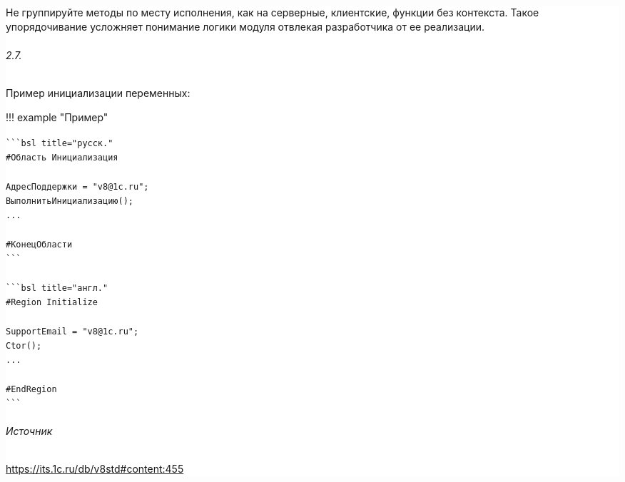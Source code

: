 Не группируйте методы по месту исполнения, как на серверные, клиентские, функции без контекста. Такое упорядочивание усложняет понимание логики модуля отвлекая разработчика от ее реализации.

###### 2.7.

Пример инициализации переменных:

!!! example "Пример"

    ```bsl title="русск."
    #Область Инициализация

    АдресПоддержки = "v8@1c.ru"; 
    ВыполнитьИнициализацию();
    ...

    #КонецОбласти
    ```

    ```bsl title="англ."
    #Region Initialize

    SupportEmail = "v8@1c.ru";
    Ctor();
    ...

    #EndRegion
    ```

###### Источник

https://its.1c.ru/db/v8std#content:455

